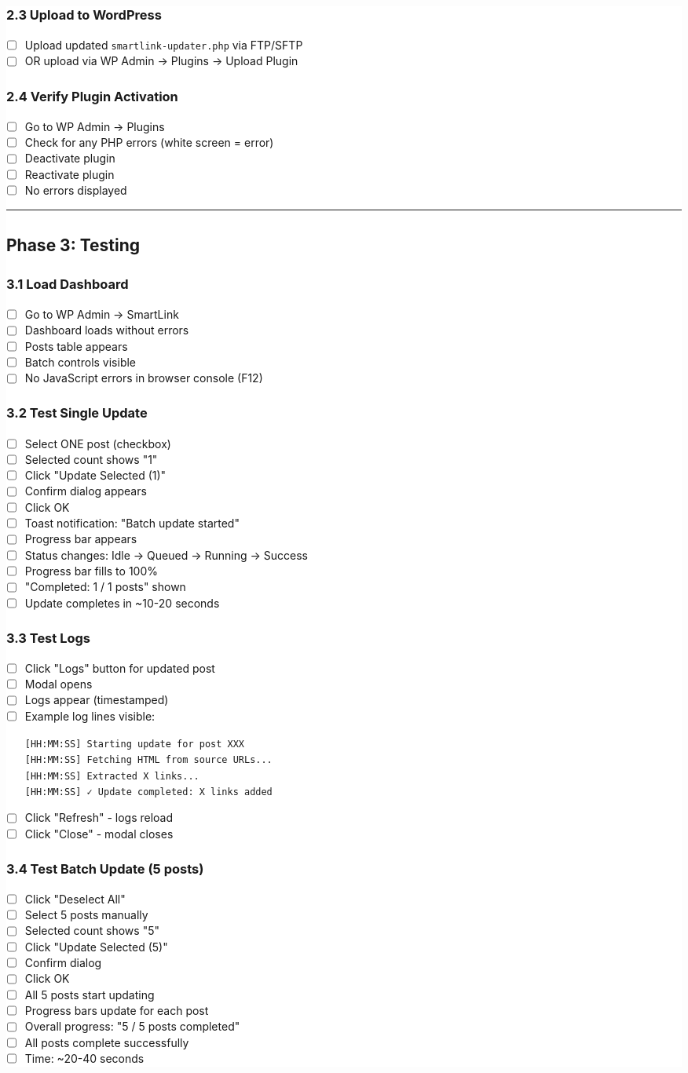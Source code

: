 ### 2.3 Upload to WordPress
- [ ] Upload updated `smartlink-updater.php` via FTP/SFTP
- [ ] OR upload via WP Admin → Plugins → Upload Plugin

### 2.4 Verify Plugin Activation
- [ ] Go to WP Admin → Plugins
- [ ] Check for any PHP errors (white screen = error)
- [ ] Deactivate plugin
- [ ] Reactivate plugin
- [ ] No errors displayed

---

## Phase 3: Testing

### 3.1 Load Dashboard
- [ ] Go to WP Admin → SmartLink
- [ ] Dashboard loads without errors
- [ ] Posts table appears
- [ ] Batch controls visible
- [ ] No JavaScript errors in browser console (F12)

### 3.2 Test Single Update
- [ ] Select ONE post (checkbox)
- [ ] Selected count shows "1"
- [ ] Click "Update Selected (1)"
- [ ] Confirm dialog appears
- [ ] Click OK
- [ ] Toast notification: "Batch update started"
- [ ] Progress bar appears
- [ ] Status changes: Idle → Queued → Running → Success
- [ ] Progress bar fills to 100%
- [ ] "Completed: 1 / 1 posts" shown
- [ ] Update completes in ~10-20 seconds

### 3.3 Test Logs
- [ ] Click "Logs" button for updated post
- [ ] Modal opens
- [ ] Logs appear (timestamped)
- [ ] Example log lines visible:
  ```
  [HH:MM:SS] Starting update for post XXX
  [HH:MM:SS] Fetching HTML from source URLs...
  [HH:MM:SS] Extracted X links...
  [HH:MM:SS] ✓ Update completed: X links added
  ```
- [ ] Click "Refresh" - logs reload
- [ ] Click "Close" - modal closes

### 3.4 Test Batch Update (5 posts)
- [ ] Click "Deselect All"
- [ ] Select 5 posts manually
- [ ] Selected count shows "5"
- [ ] Click "Update Selected (5)"
- [ ] Confirm dialog
- [ ] Click OK
- [ ] All 5 posts start updating
- [ ] Progress bars update for each post
- [ ] Overall progress: "5 / 5 posts completed"
- [ ] All posts complete successfully
- [ ] Time: ~20-40 seconds
